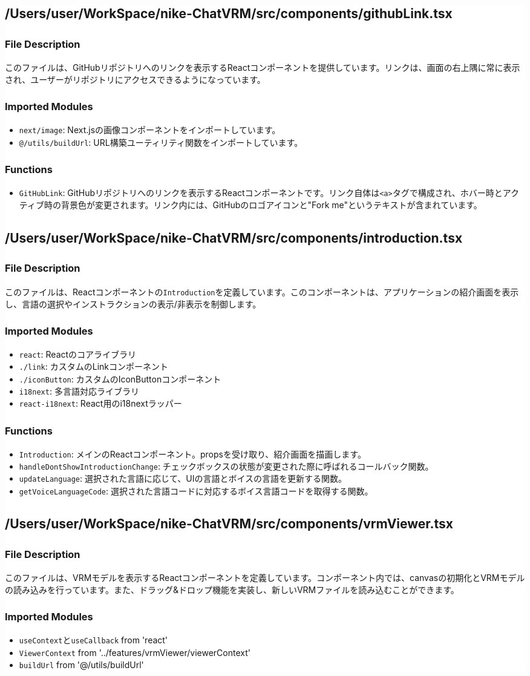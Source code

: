 
## /Users/user/WorkSpace/nike-ChatVRM/src/components/githubLink.tsx

### File Description
このファイルは、GitHubリポジトリへのリンクを表示するReactコンポーネントを提供しています。リンクは、画面の右上隅に常に表示され、ユーザーがリポジトリにアクセスできるようになっています。

### Imported Modules
- `next/image`: Next.jsの画像コンポーネントをインポートしています。
- `@/utils/buildUrl`: URL構築ユーティリティ関数をインポートしています。

### Functions
- `GitHubLink`: GitHubリポジトリへのリンクを表示するReactコンポーネントです。リンク自体は`<a>`タグで構成され、ホバー時とアクティブ時の背景色が変更されます。リンク内には、GitHubのロゴアイコンと"Fork me"というテキストが含まれています。


## /Users/user/WorkSpace/nike-ChatVRM/src/components/introduction.tsx

### File Description
このファイルは、Reactコンポーネントの`Introduction`を定義しています。このコンポーネントは、アプリケーションの紹介画面を表示し、言語の選択やインストラクションの表示/非表示を制御します。

### Imported Modules
- `react`: Reactのコアライブラリ
- `./link`: カスタムのLinkコンポーネント
- `./iconButton`: カスタムのIconButtonコンポーネント
- `i18next`: 多言語対応ライブラリ
- `react-i18next`: React用のi18nextラッパー

### Functions
- `Introduction`: メインのReactコンポーネント。propsを受け取り、紹介画面を描画します。
- `handleDontShowIntroductionChange`: チェックボックスの状態が変更された際に呼ばれるコールバック関数。
- `updateLanguage`: 選択された言語に応じて、UIの言語とボイスの言語を更新する関数。
- `getVoiceLanguageCode`: 選択された言語コードに対応するボイス言語コードを取得する関数。


## /Users/user/WorkSpace/nike-ChatVRM/src/components/vrmViewer.tsx

### File Description
このファイルは、VRMモデルを表示するReactコンポーネントを定義しています。コンポーネント内では、canvasの初期化とVRMモデルの読み込みを行っています。また、ドラッグ&ドロップ機能を実装し、新しいVRMファイルを読み込むことができます。

### Imported Modules
- `useContext`と`useCallback` from 'react'
- `ViewerContext` from '../features/vrmViewer/viewerContext'
- `buildUrl` from '@/utils/buildUrl'
